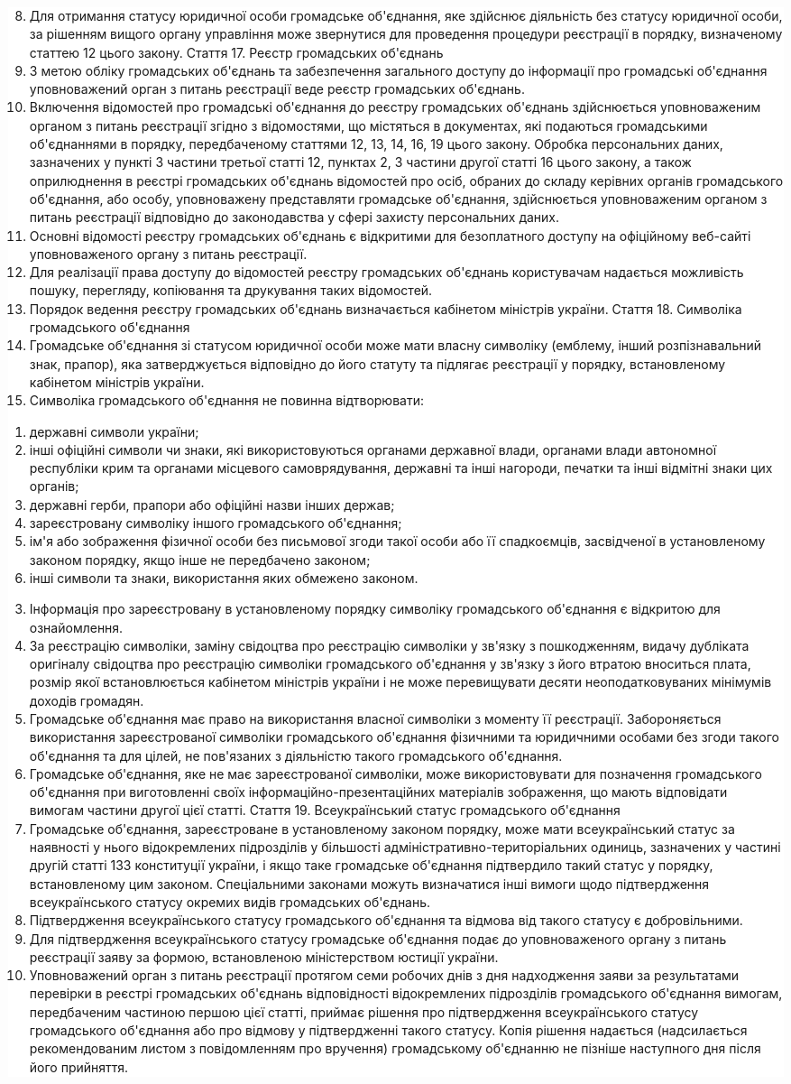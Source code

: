 8. Для отримання статусу юридичної особи громадське об'єднання, яке здійснює діяльність без статусу юридичної особи, за рішенням вищого органу управління може звернутися для проведення процедури реєстрації в порядку, визначеному статтею 12 цього закону.
Стаття 17. Реєстр громадських об'єднань
1. З метою обліку громадських об'єднань та забезпечення загального доступу до інформації про громадські об'єднання уповноважений орган з питань реєстрації веде реєстр громадських об'єднань.
2. Включення відомостей про громадські об'єднання до реєстру громадських об'єднань здійснюється уповноваженим органом з питань реєстрації згідно з відомостями, що містяться в документах, які подаються громадськими об'єднаннями в порядку, передбаченому статтями 12, 13, 14, 16, 19 цього закону. Обробка персональних даних, зазначених у пункті 3 частини третьої статті 12, пунктах 2, 3 частини другої статті 16 цього закону, а також оприлюднення в реєстрі громадських об'єднань відомостей про осіб, обраних до складу керівних органів громадського об'єднання, або особу, уповноважену представляти громадське об'єднання, здійснюється уповноваженим органом з питань реєстрації відповідно до законодавства у сфері захисту персональних даних.
3. Основні відомості реєстру громадських об'єднань є відкритими для безоплатного доступу на офіційному веб-сайті уповноваженого органу з питань реєстрації.
4. Для реалізації права доступу до відомостей реєстру громадських об'єднань користувачам надається можливість пошуку, перегляду, копіювання та друкування таких відомостей.
5. Порядок ведення реєстру громадських об'єднань визначається кабінетом міністрів україни.
Стаття 18. Символіка громадського об'єднання
1. Громадське об'єднання зі статусом юридичної особи може мати власну символіку (емблему, інший розпізнавальний знак, прапор), яка затверджується відповідно до його статуту та підлягає реєстрації у порядку, встановленому кабінетом міністрів україни.
2. Символіка громадського об'єднання не повинна відтворювати:
1) державні символи україни;
2) інші офіційні символи чи знаки, які використовуються органами державної влади, органами влади автономної республіки крим та органами місцевого самоврядування, державні та інші нагороди, печатки та інші відмітні знаки цих органів;
3) державні герби, прапори або офіційні назви інших держав;
4) зареєстровану символіку іншого громадського об'єднання;
5) ім'я або зображення фізичної особи без письмової згоди такої особи або її спадкоємців, засвідченої в установленому законом порядку, якщо інше не передбачено законом;
6) інші символи та знаки, використання яких обмежено законом.
3. Інформація про зареєстровану в установленому порядку символіку громадського об'єднання є відкритою для ознайомлення.
4. За реєстрацію символіки, заміну свідоцтва про реєстрацію символіки у зв'язку з пошкодженням, видачу дубліката оригіналу свідоцтва про реєстрацію символіки громадського об'єднання у зв'язку з його втратою вноситься плата, розмір якої встановлюється кабінетом міністрів україни і не може перевищувати десяти неоподатковуваних мінімумів доходів громадян.
5. Громадське об'єднання має право на використання власної символіки з моменту її реєстрації. Забороняється використання зареєстрованої символіки громадського об'єднання фізичними та юридичними особами без згоди такого об'єднання та для цілей, не пов'язаних з діяльністю такого громадського об'єднання.
6. Громадське об'єднання, яке не має зареєстрованої символіки, може використовувати для позначення громадського об'єднання при виготовленні своїх інформаційно-презентаційних матеріалів зображення, що мають відповідати вимогам частини другої цієї статті.
Стаття 19. Всеукраїнський статус громадського об'єднання
1. Громадське об'єднання, зареєстроване в установленому законом порядку, може мати всеукраїнський статус за наявності у нього відокремлених підрозділів у більшості адміністративно-територіальних одиниць, зазначених у частині другій статті 133 конституції україни, і якщо таке громадське об'єднання підтвердило такий статус у порядку, встановленому цим законом. Спеціальними законами можуть визначатися інші вимоги щодо підтвердження всеукраїнського статусу окремих видів громадських об'єднань.
2. Підтвердження всеукраїнського статусу громадського об'єднання та відмова від такого статусу є добровільними.
3. Для підтвердження всеукраїнського статусу громадське об'єднання подає до уповноваженого органу з питань реєстрації заяву за формою, встановленою міністерством юстиції україни.
4. Уповноважений орган з питань реєстрації протягом семи робочих днів з дня надходження заяви за результатами перевірки в реєстрі громадських об'єднань відповідності відокремлених підрозділів громадського об'єднання вимогам, передбаченим частиною першою цієї статті, приймає рішення про підтвердження всеукраїнського статусу громадського об'єднання або про відмову у підтвердженні такого статусу. Копія рішення надається (надсилається рекомендованим листом з повідомленням про вручення) громадському об'єднанню не пізніше наступного дня після його прийняття.